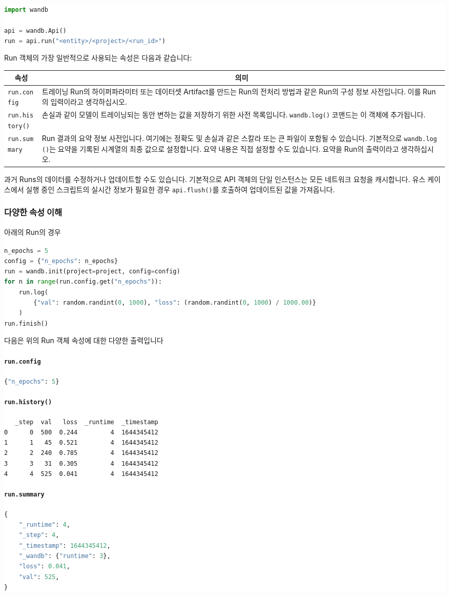 ```python
import wandb

api = wandb.Api()
run = api.run("<entity>/<project>/<run_id>")
```

Run 객체의 가장 일반적으로 사용되는 속성은 다음과 같습니다:

| 속성          | 의미                                                                                                                                                                                                                                                                                                                          |
| --------------- | -------------------------------------------------------------------------------------------------------------------------------------------------------------------------------------------------------------------------------------------------------------------------------------------------------------------- |
| `run.config`    | 트레이닝 Run의 하이퍼파라미터 또는 데이터셋 Artifact를 만드는 Run의 전처리 방법과 같은 Run의 구성 정보 사전입니다. 이를 Run의 입력이라고 생각하십시오.                                                                                                                                                               |
| `run.history()` | 손실과 같이 모델이 트레이닝되는 동안 변하는 값을 저장하기 위한 사전 목록입니다. `wandb.log()` 코맨드는 이 객체에 추가됩니다.                                                                                                                                                                                           |
| `run.summary`   | Run 결과의 요약 정보 사전입니다. 여기에는 정확도 및 손실과 같은 스칼라 또는 큰 파일이 포함될 수 있습니다. 기본적으로 `wandb.log()`는 요약을 기록된 시계열의 최종 값으로 설정합니다. 요약 내용은 직접 설정할 수도 있습니다. 요약을 Run의 출력이라고 생각하십시오.                                                                                                 |

과거 Runs의 데이터를 수정하거나 업데이트할 수도 있습니다. 기본적으로 API 객체의 단일 인스턴스는 모든 네트워크 요청을 캐시합니다. 유스 케이스에서 실행 중인 스크립트의 실시간 정보가 필요한 경우 `api.flush()`를 호출하여 업데이트된 값을 가져옵니다.

### 다양한 속성 이해

아래의 Run의 경우

```python
n_epochs = 5
config = {"n_epochs": n_epochs}
run = wandb.init(project=project, config=config)
for n in range(run.config.get("n_epochs")):
    run.log(
        {"val": random.randint(0, 1000), "loss": (random.randint(0, 1000) / 1000.00)}
    )
run.finish()
```

다음은 위의 Run 객체 속성에 대한 다양한 출력입니다

#### `run.config`

```python
{"n_epochs": 5}
```

#### `run.history()`

```shell
   _step  val   loss  _runtime  _timestamp
0      0  500  0.244         4  1644345412
1      1   45  0.521         4  1644345412
2      2  240  0.785         4  1644345412
3      3   31  0.305         4  1644345412
4      4  525  0.041         4  1644345412
```

#### `run.summary`

```python
{
    "_runtime": 4,
    "_step": 4,
    "_timestamp": 1644345412,
    "_wandb": {"runtime": 3},
    "loss": 0.041,
    "val": 525,
}
```
